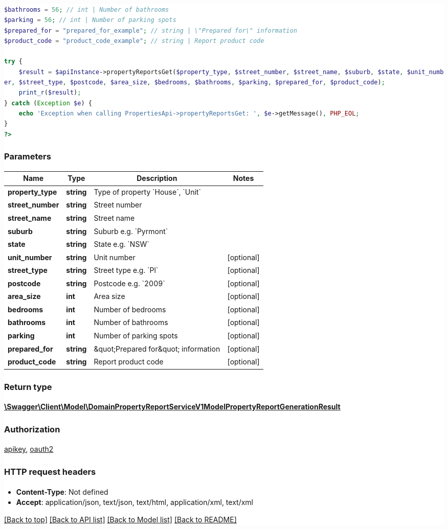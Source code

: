 ```php
$bathrooms = 56; // int | Number of bathrooms
$parking = 56; // int | Number of parking spots
$prepared_for = "prepared_for_example"; // string | \"Prepared for\" information
$product_code = "product_code_example"; // string | Report product code

try {
    $result = $apiInstance->propertyReportsGet($property_type, $street_number, $street_name, $suburb, $state, $unit_number, $street_type, $postcode, $area_size, $bedrooms, $bathrooms, $parking, $prepared_for, $product_code);
    print_r($result);
} catch (Exception $e) {
    echo 'Exception when calling PropertiesApi->propertyReportsGet: ', $e->getMessage(), PHP_EOL;
}
?>
```

### Parameters

Name | Type | Description  | Notes
------------- | ------------- | ------------- | -------------
 **property_type** | **string**| Type of property &#x60;House&#x60;, &#x60;Unit&#x60; |
 **street_number** | **string**| Street number |
 **street_name** | **string**| Street name |
 **suburb** | **string**| Suburb e.g. &#x60;Pyrmont&#x60; |
 **state** | **string**| State e.g. &#x60;NSW&#x60; |
 **unit_number** | **string**| Unit number | [optional]
 **street_type** | **string**| Street type e.g. &#x60;Pl&#x60; | [optional]
 **postcode** | **string**| Postcode e.g. &#x60;2009&#x60; | [optional]
 **area_size** | **int**| Area size | [optional]
 **bedrooms** | **int**| Number of bedrooms | [optional]
 **bathrooms** | **int**| Number of bathrooms | [optional]
 **parking** | **int**| Number of parking spots | [optional]
 **prepared_for** | **string**| \&quot;Prepared for\&quot; information | [optional]
 **product_code** | **string**| Report product code | [optional]

### Return type

[**\Swagger\Client\Model\DomainPropertyReportServiceV1ModelPropertyReportGenerationResult**](../Model/DomainPropertyReportServiceV1ModelPropertyReportGenerationResult.md)

### Authorization

[apikey](../../README.md#apikey), [oauth2](../../README.md#oauth2)

### HTTP request headers

 - **Content-Type**: Not defined
 - **Accept**: application/json, text/json, text/html, application/xml, text/xml

[[Back to top]](#) [[Back to API list]](../../README.md#documentation-for-api-endpoints) [[Back to Model list]](../../README.md#documentation-for-models) [[Back to README]](../../README.md)
